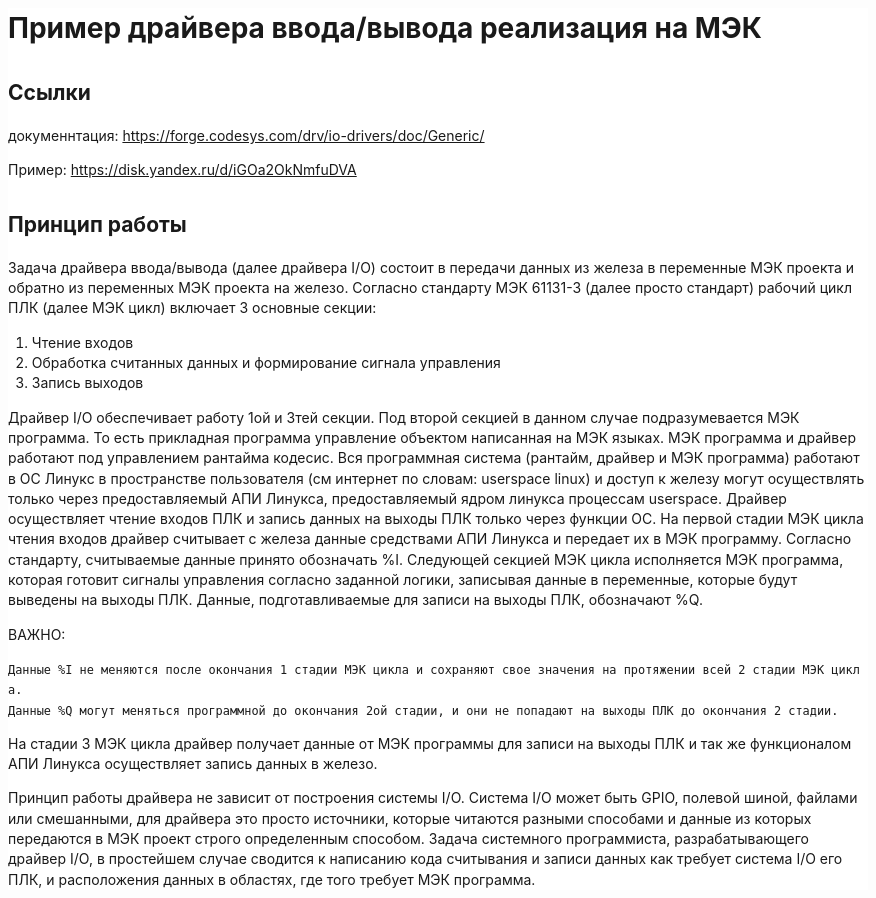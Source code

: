 # Пример драйвера ввода/вывода реализация на МЭК

## Ссылки

докуменнтация:
https://forge.codesys.com/drv/io-drivers/doc/Generic/

Пример:
https://disk.yandex.ru/d/iGOa2OkNmfuDVA


## Принцип работы

Задача драйвера ввода/вывода (далее драйвера I/O) состоит в передачи данных из железа в переменные МЭК проекта и обратно из переменных МЭК проекта на железо.
Согласно стандарту МЭК 61131-3 (далее просто стандарт) рабочий цикл ПЛК (далее МЭК цикл) включает 3 основные секции: 

1.	Чтение входов
2.	Обработка считанных данных и формирование сигнала управления
3.	Запись выходов

Драйвер I/O обеспечивает работу 1ой и 3тей секции. Под второй секцией в данном случае подразумевается МЭК программа. 
То есть прикладная программа управление объектом написанная на МЭК языках. МЭК программа и драйвер работают под управлением
рантайма кодесис. Вся программная система (рантайм, драйвер и МЭК программа) работают в ОС Линукс в пространстве
пользователя (см интернет по словам: userspace linux) и доступ к железу могут осуществлять только через предоставляемый АПИ 
Линукса, предоставляемый ядром линукса процессам userspace. Драйвер осуществляет чтение входов ПЛК и запись данных на выходы 
ПЛК только через функции ОС. На первой стадии МЭК цикла чтения входов драйвер считывает c железа данные средствами АПИ Линукса
и передает их в МЭК программу. Согласно стандарту, считываемые данные принято обозначать %I. Следующей секцией МЭК цикла
исполняется МЭК программа, которая готовит сигналы управления согласно заданной логики, записывая данные в переменные, которые
будут выведены на выходы ПЛК. Данные, подготавливаемые для записи на выходы ПЛК, обозначают %Q. 
 
ВАЖНО: 

    Данные %I не меняются после окончания 1 стадии МЭК цикла и сохраняют свое значения на протяжении всей 2 стадии МЭК цикла. 
    Данные %Q могут меняться программной до окончания 2ой стадии, и они не попадают на выходы ПЛК до окончания 2 стадии.
    
На стадии 3 МЭК цикла драйвер получает данные от МЭК программы для записи на выходы ПЛК и так же функционалом АПИ Линукса осуществляет
запись данных в железо.

Принцип работы драйвера не зависит от построения системы I/O. Система I/O может быть GPIO, полевой шиной, файлами или смешанными, 
для драйвера это просто источники, которые читаются разными способами и данные из которых передаются в МЭК проект строго определенным способом.
Задача системного программиста, разрабатывающего драйвер I/O, в простейшем случае сводится к написанию кода считывания и записи данных 
как требует система I/O его ПЛК, и расположения данных в областях, где того требует МЭК программа.

